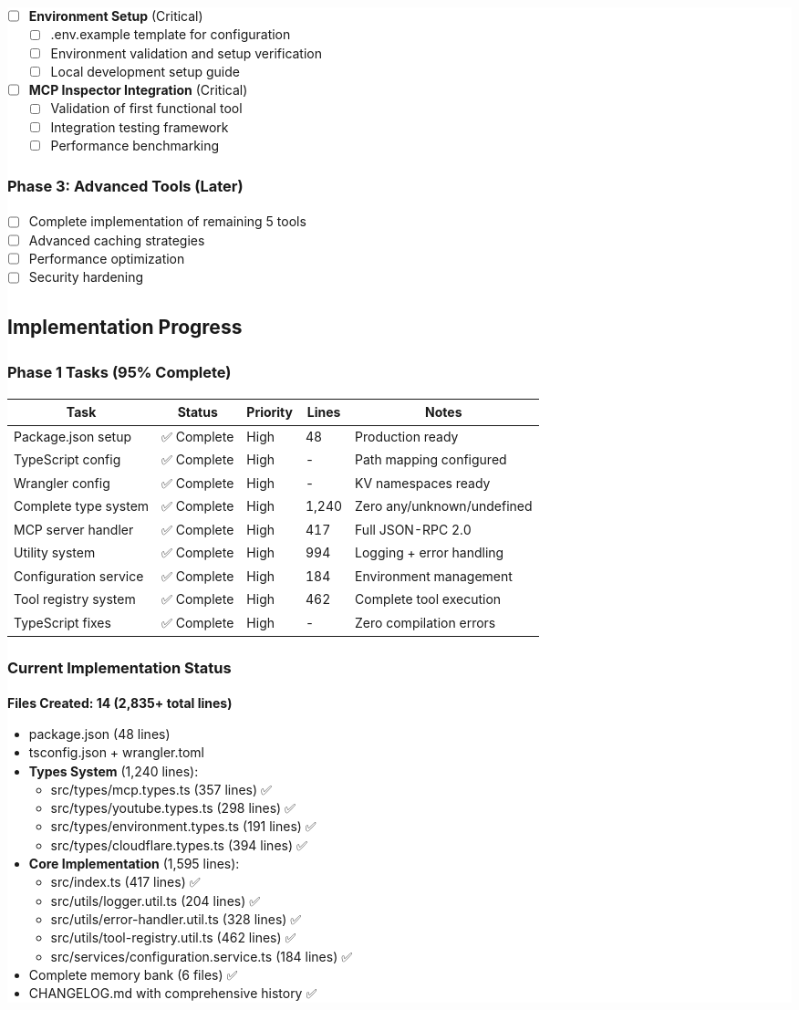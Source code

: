 - [ ] **Environment Setup** (Critical)
  - [ ] .env.example template for configuration
  - [ ] Environment validation and setup verification
  - [ ] Local development setup guide

- [ ] **MCP Inspector Integration** (Critical)
  - [ ] Validation of first functional tool
  - [ ] Integration testing framework
  - [ ] Performance benchmarking

### Phase 3: Advanced Tools (Later)
- [ ] Complete implementation of remaining 5 tools
- [ ] Advanced caching strategies
- [ ] Performance optimization
- [ ] Security hardening

## Implementation Progress

### Phase 1 Tasks (95% Complete)
| Task | Status | Priority | Lines | Notes |
|------|---------|----------|-------|-------|
| Package.json setup | ✅ Complete | High | 48 | Production ready |
| TypeScript config | ✅ Complete | High | - | Path mapping configured |
| Wrangler config | ✅ Complete | High | - | KV namespaces ready |
| Complete type system | ✅ Complete | High | 1,240 | Zero any/unknown/undefined |
| MCP server handler | ✅ Complete | High | 417 | Full JSON-RPC 2.0 |
| Utility system | ✅ Complete | High | 994 | Logging + error handling |
| Configuration service | ✅ Complete | High | 184 | Environment management |
| Tool registry system | ✅ Complete | High | 462 | Complete tool execution |
| TypeScript fixes | ✅ Complete | High | - | Zero compilation errors |

### Current Implementation Status
**Files Created: 14 (2,835+ total lines)**
- package.json (48 lines)
- tsconfig.json + wrangler.toml
- **Types System** (1,240 lines):
  - src/types/mcp.types.ts (357 lines) ✅
  - src/types/youtube.types.ts (298 lines) ✅
  - src/types/environment.types.ts (191 lines) ✅
  - src/types/cloudflare.types.ts (394 lines) ✅
- **Core Implementation** (1,595 lines):
  - src/index.ts (417 lines) ✅
  - src/utils/logger.util.ts (204 lines) ✅
  - src/utils/error-handler.util.ts (328 lines) ✅
  - src/utils/tool-registry.util.ts (462 lines) ✅
  - src/services/configuration.service.ts (184 lines) ✅
- Complete memory bank (6 files) ✅
- CHANGELOG.md with comprehensive history ✅
